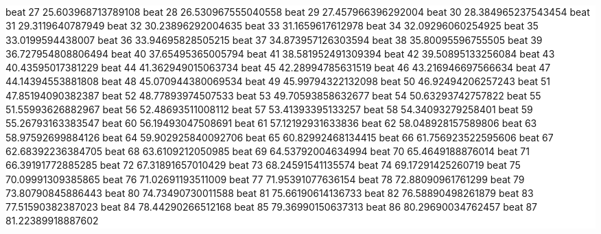 beat 27	25.603968713789108
beat 28	26.530967555040558
beat 29	27.457966396292004
beat 30	28.384965237543454
beat 31	29.3119640787949
beat 32	30.23896292004635
beat 33	31.1659617612978
beat 34	32.09296060254925
beat 35	33.0199594438007
beat 36	33.94695828505215
beat 37	34.873957126303594
beat 38	35.80095596755505
beat 39	36.727954808806494
beat 40	37.65495365005794
beat 41	38.581952491309394
beat 42	39.50895133256084
beat 43	40.43595017381229
beat 44	41.362949015063734
beat 45	42.28994785631519
beat 46	43.216946697566634
beat 47	44.14394553881808
beat 48	45.070944380069534
beat 49	45.99794322132098
beat 50	46.92494206257243
beat 51	47.85194090382387
beat 52	48.77893974507533
beat 53	49.70593858632677
beat 54	50.63293742757822
beat 55	51.55993626882967
beat 56	52.48693511008112
beat 57	53.41393395133257
beat 58	54.34093279258401
beat 59	55.26793163383547
beat 60	56.19493047508691
beat 61	57.12192931633836
beat 62	58.048928157589806
beat 63	58.97592699884126
beat 64	59.902925840092706
beat 65	60.82992468134415
beat 66	61.756923522595606
beat 67	62.68392236384705
beat 68	63.6109212050985
beat 69	64.53792004634994
beat 70	65.4649188876014
beat 71	66.39191772885285
beat 72	67.31891657010429
beat 73	68.24591541135574
beat 74	69.17291425260719
beat 75	70.09991309385865
beat 76	71.02691193511009
beat 77	71.95391077636154
beat 78	72.88090961761299
beat 79	73.80790845886443
beat 80	74.73490730011588
beat 81	75.66190614136733
beat 82	76.58890498261879
beat 83	77.51590382387023
beat 84	78.44290266512168
beat 85	79.36990150637313
beat 86	80.29690034762457
beat 87	81.22389918887602
